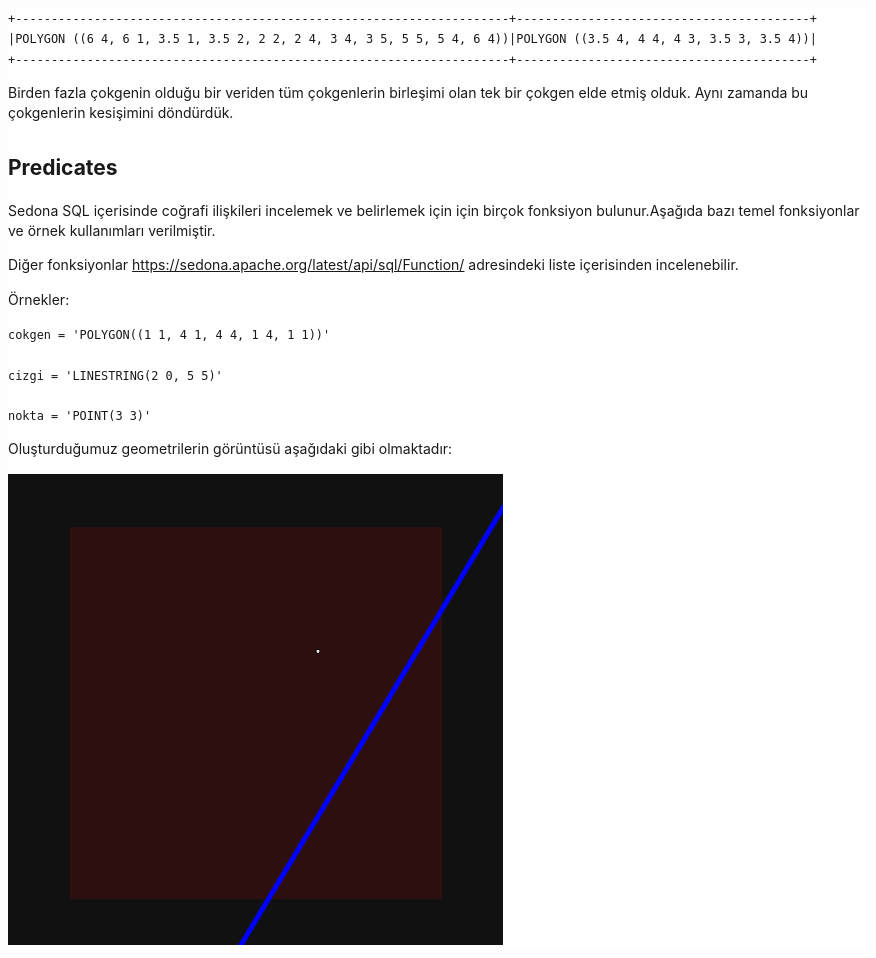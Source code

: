 ```
+---------------------------------------------------------------------+-----------------------------------------+
|POLYGON ((6 4, 6 1, 3.5 1, 3.5 2, 2 2, 2 4, 3 4, 3 5, 5 5, 5 4, 6 4))|POLYGON ((3.5 4, 4 4, 4 3, 3.5 3, 3.5 4))|
+---------------------------------------------------------------------+-----------------------------------------+
```
Birden fazla çokgenin olduğu bir veriden tüm çokgenlerin birleşimi olan tek bir çokgen elde etmiş olduk. Aynı zamanda bu çokgenlerin kesişimini döndürdük. 


##	Predicates 

Sedona SQL içerisinde coğrafi ilişkileri incelemek ve belirlemek için için birçok fonksiyon bulunur.Aşağıda bazı temel fonksiyonlar ve örnek kullanımları verilmiştir.

Diğer fonksiyonlar  https://sedona.apache.org/latest/api/sql/Function/ adresindeki liste içerisinden incelenebilir. 

Örnekler:
```
cokgen = 'POLYGON((1 1, 4 1, 4 4, 1 4, 1 1))'

cizgi = 'LINESTRING(2 0, 5 5)'

nokta = 'POINT(3 3)'
```
Oluşturduğumuz geometrilerin görüntüsü aşağıdaki gibi olmaktadır:

![Apache_Sedona_Predicates_Example_1](./Gorseller/ApacheSedona_Predicates_1.png)
